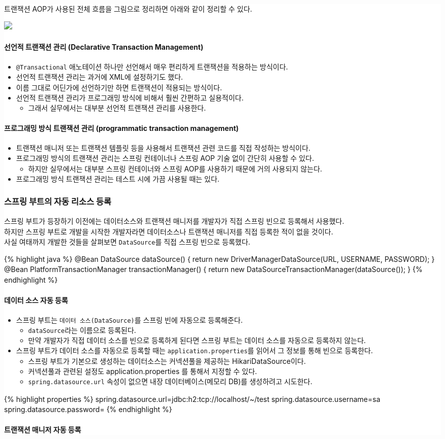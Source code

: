 트랜잭션 AOP가 사용된 전체 흐름을 그림으로 정리하면 아래와 같이 정리할 수 있다.

<img src="{{site.url}}{{site.baseurl}}{{site.post_img_root}}/mvc_012.png"/>

#### 선언적 트랜잭션 관리 (Declarative Transaction Management)

- `@Transactional` 애노테이션 하나만 선언해서 매우 편리하게 트랜잭션을 적용하는 방식이다.
- 선언적 트랜잭션 관리는 과거에 XML에 설정하기도 했다.
- 이름 그대로 어딘가에 선언하기만 하면 트랜잭션이 적용되는 방식이다.
- 선언적 트랜잭션 관리가 프로그래밍 방식에 비해서 훨씬 간편하고 실용적이다.
    - 그래서 실무에서는 대부분 선언적 트랜잭션 관리를 사용한다.

#### 프로그래밍 방식 트랜잭션 관리 (programmatic transaction management)

- 트랜잭션 매니저 또는 트랜잭션 템플릿 등을 사용해서 트랜잭션 관련 코드를 직접 작성하는 방식이다.
- 프로그래밍 방식의 트랜잭션 관리는 스프링 컨테이너나 스프링 AOP 기술 없이 간단히 사용할 수 있다.
    - 하지만 실무에서는 대부분 스프링 컨테이너와 스프링 AOP를 사용하기 때문에 거의 사용되지 않는다.
- 프로그래밍 방식 트랜잭션 관리는 테스트 시에 가끔 사용될 때는 있다.

### 스프링 부트의 자동 리소스 등록

스프링 부트가 등장하기 이전에는 데이터소스와 트랜잭션 매니저를 개발자가 직접 스프링 빈으로 등록해서 사용했다.  
하지만 스프링 부트로 개발을 시작한 개발자라면 데이터소스나 트랜잭션 매니저를 직접 등록한 적이 없을 것이다.  
사실 여태까지 개발한 것들을 살펴보면 `DataSource`를 직접 스프링 빈으로 등록했다.

{% highlight java %}
@Bean
DataSource dataSource() {
    return new DriverManagerDataSource(URL, USERNAME, PASSWORD);
}
@Bean
PlatformTransactionManager transactionManager() {
    return new DataSourceTransactionManager(dataSource());
}
{% endhighlight %}

#### 데이터 소스 자동 등록

- 스프링 부트는 `데이터 소스(DataSource)`를 스프링 빈에 자동으로 등록해준다.
    - `dataSource`라는 이름으로 등록된다.
    - 만약 개발자가 직접 데이터 소스를 빈으로 등록하게 된다면 스프링 부트는 데이터 소스를 자동으로 등록하지 않는다.
- 스프링 부트가 데이터 소스를 자동으로 등록할 때는 `application.properties`를 읽어서 그 정보를 통해 빈으로 등록한다.
    - 스프링 부트가 기본으로 생성하는 데이터소스는 커넥션풀을 제공하는 HikariDataSource이다.
    - 커넥션풀과 관련된 설정도 application.properties 를 통해서 지정할 수 있다.
    - `spring.datasource.url` 속성이 없으면 내장 데이터베이스(메모리 DB)를 생성하려고 시도한다.

{% highlight properties %}
spring.datasource.url=jdbc:h2:tcp://localhost/~/test
spring.datasource.username=sa
spring.datasource.password= 
{% endhighlight %}

#### 트랜잭션 매니저 자동 등록
